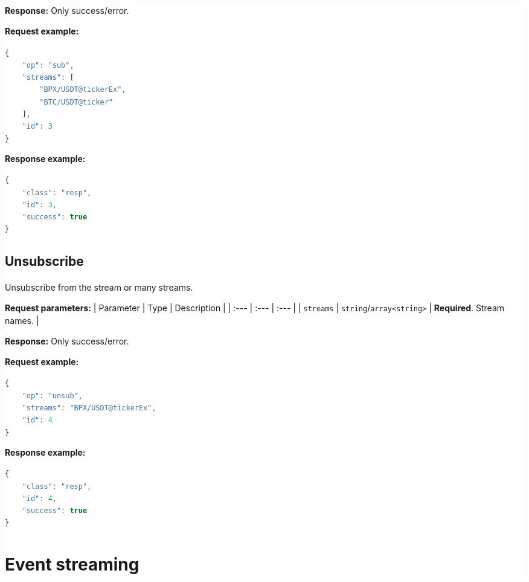 **Response:**
Only success/error.

**Request example:**
```javascript
{
	"op": "sub",
	"streams": [
		"BPX/USDT@tickerEx",
		"BTC/USDT@ticker"
	],
	"id": 3
}
```

**Response example:**
```javascript
{
	"class": "resp",
	"id": 3,
	"success": true
}
```
## Unsubscribe
Unsubscribe from the stream or many streams.

**Request parameters:**
| Parameter | Type | Description |
| :--- | :--- | :--- |
| `streams` | `string`/`array<string>` | **Required**. Stream names. |

**Response:**
Only success/error.

**Request example:**
```javascript
{
	"op": "unsub",
	"streams": "BPX/USDT@tickerEx",
	"id": 4
}
```

**Response example:**
```javascript
{
	"class": "resp",
	"id": 4,
	"success": true
}
```

# Event streaming

